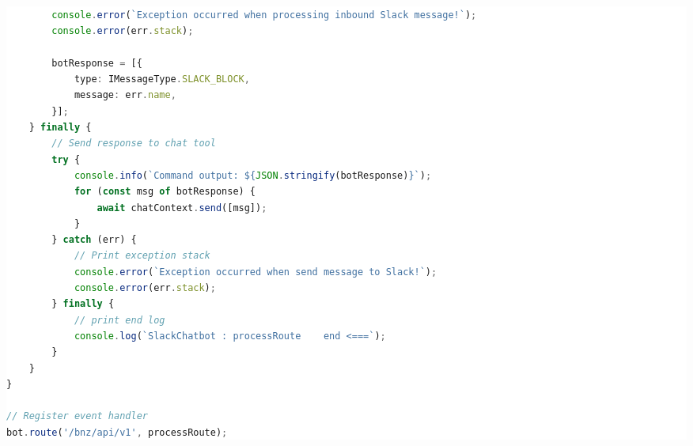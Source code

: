 ``` TypeScript
        console.error(`Exception occurred when processing inbound Slack message!`);
        console.error(err.stack);
​
        botResponse = [{
            type: IMessageType.SLACK_BLOCK,
            message: err.name,
        }];
    } finally {
        // Send response to chat tool
        try {
            console.info(`Command output: ${JSON.stringify(botResponse)}`);
            for (const msg of botResponse) {
                await chatContext.send([msg]);
            }
        } catch (err) {
            // Print exception stack
            console.error(`Exception occurred when send message to Slack!`);
            console.error(err.stack);
        } finally {
            // print end log
            console.log(`SlackChatbot : processRoute    end <===`);
        }
    }
}
​
// Register event handler
bot.route('/bnz/api/v1', processRoute);
```
